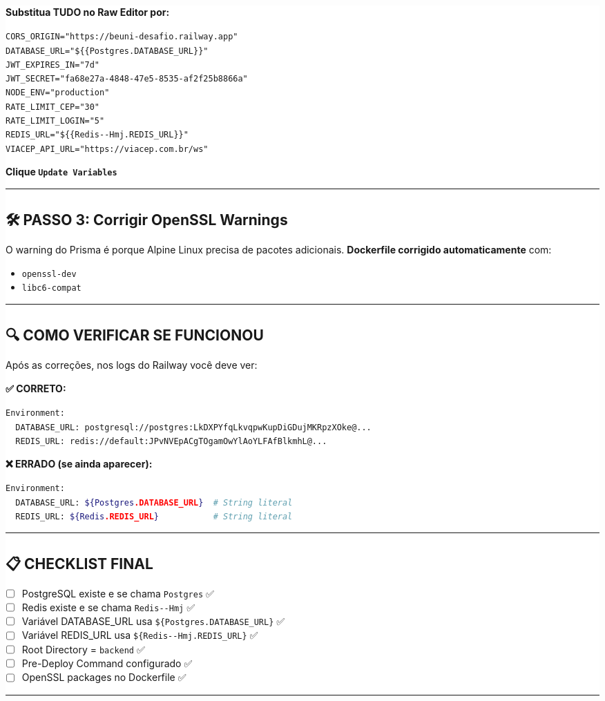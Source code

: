 **Substitua TUDO no Raw Editor por:**

```env
CORS_ORIGIN="https://beuni-desafio.railway.app"
DATABASE_URL="${{Postgres.DATABASE_URL}}"
JWT_EXPIRES_IN="7d"
JWT_SECRET="fa68e27a-4848-47e5-8535-af2f25b8866a"
NODE_ENV="production"
RATE_LIMIT_CEP="30"
RATE_LIMIT_LOGIN="5"
REDIS_URL="${{Redis--Hmj.REDIS_URL}}"
VIACEP_API_URL="https://viacep.com.br/ws"
```

**Clique `Update Variables`**

---

## 🛠️ PASSO 3: Corrigir OpenSSL Warnings

O warning do Prisma é porque Alpine Linux precisa de pacotes adicionais.
**Dockerfile corrigido automaticamente** com:
- `openssl-dev`
- `libc6-compat`

---

## 🔍 COMO VERIFICAR SE FUNCIONOU

Após as correções, nos logs do Railway você deve ver:

**✅ CORRETO:**
```bash
Environment:
  DATABASE_URL: postgresql://postgres:LkDXPYfqLkvqpwKupDiGDujMKRpzXOke@...
  REDIS_URL: redis://default:JPvNVEpACgTOgamOwYlAoYLFAfBlkmhL@...
```

**❌ ERRADO (se ainda aparecer):**
```bash
Environment:
  DATABASE_URL: ${Postgres.DATABASE_URL}  # String literal
  REDIS_URL: ${Redis.REDIS_URL}           # String literal
```

---

## 📋 CHECKLIST FINAL

- [ ] PostgreSQL existe e se chama `Postgres` ✅
- [ ] Redis existe e se chama `Redis--Hmj` ✅  
- [ ] Variável DATABASE_URL usa `${Postgres.DATABASE_URL}` ✅
- [ ] Variável REDIS_URL usa `${Redis--Hmj.REDIS_URL}` ✅
- [ ] Root Directory = `backend` ✅
- [ ] Pre-Deploy Command configurado ✅
- [ ] OpenSSL packages no Dockerfile ✅

---